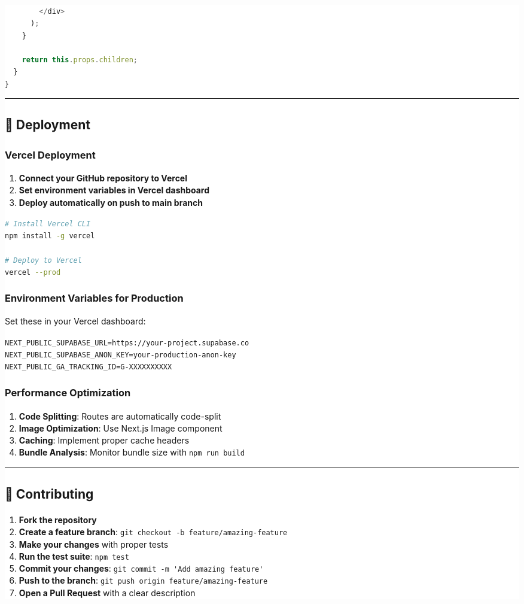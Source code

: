 ```typescript
        </div>
      );
    }

    return this.props.children;
  }
}
```

---

## 🚀 Deployment

### Vercel Deployment

1. **Connect your GitHub repository to Vercel**
2. **Set environment variables in Vercel dashboard**
3. **Deploy automatically on push to main branch**

```bash
# Install Vercel CLI
npm install -g vercel

# Deploy to Vercel
vercel --prod
```

### Environment Variables for Production

Set these in your Vercel dashboard:

```env
NEXT_PUBLIC_SUPABASE_URL=https://your-project.supabase.co
NEXT_PUBLIC_SUPABASE_ANON_KEY=your-production-anon-key
NEXT_PUBLIC_GA_TRACKING_ID=G-XXXXXXXXXX
```

### Performance Optimization

1. **Code Splitting**: Routes are automatically code-split
2. **Image Optimization**: Use Next.js Image component
3. **Caching**: Implement proper cache headers
4. **Bundle Analysis**: Monitor bundle size with `npm run build`

---

## 🤝 Contributing

1. **Fork the repository**
2. **Create a feature branch**: `git checkout -b feature/amazing-feature`
3. **Make your changes** with proper tests
4. **Run the test suite**: `npm test`
5. **Commit your changes**: `git commit -m 'Add amazing feature'`
6. **Push to the branch**: `git push origin feature/amazing-feature`
7. **Open a Pull Request** with a clear description
